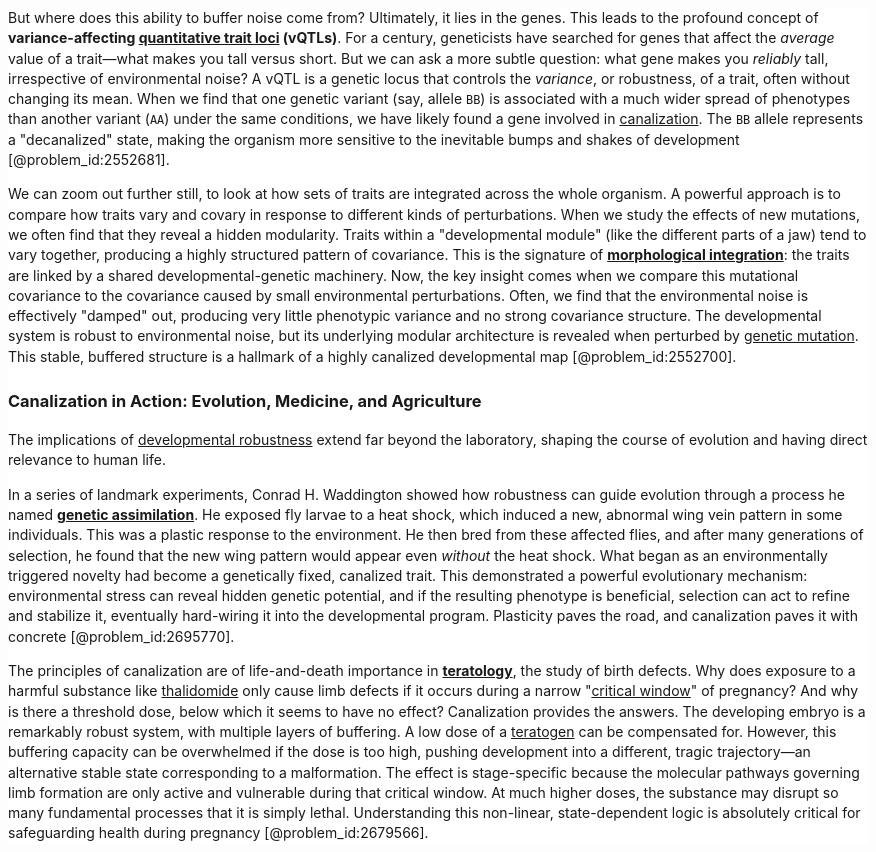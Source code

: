 But where does this ability to buffer noise come from? Ultimately, it lies in the genes. This leads to the profound concept of **variance-affecting [quantitative trait loci](@article_id:261097) (vQTLs)**. For a century, geneticists have searched for genes that affect the *average* value of a trait—what makes you tall versus short. But we can ask a more subtle question: what gene makes you *reliably* tall, irrespective of environmental noise? A vQTL is a genetic locus that controls the *variance*, or robustness, of a trait, often without changing its mean. When we find that one genetic variant (say, allele `BB`) is associated with a much wider spread of phenotypes than another variant (`AA`) under the same conditions, we have likely found a gene involved in [canalization](@article_id:147541). The `BB` allele represents a "decanalized" state, making the organism more sensitive to the inevitable bumps and shakes of development [@problem_id:2552681].

We can zoom out further still, to look at how sets of traits are integrated across the whole organism. A powerful approach is to compare how traits vary and covary in response to different kinds of perturbations. When we study the effects of new mutations, we often find that they reveal a hidden modularity. Traits within a "developmental module" (like the different parts of a jaw) tend to vary together, producing a highly structured pattern of covariance. This is the signature of **[morphological integration](@article_id:177146)**: the traits are linked by a shared developmental-genetic machinery. Now, the key insight comes when we compare this mutational covariance to the covariance caused by small environmental perturbations. Often, we find that the environmental noise is effectively "damped" out, producing very little phenotypic variance and no strong covariance structure. The developmental system is robust to environmental noise, but its underlying modular architecture is revealed when perturbed by [genetic mutation](@article_id:165975). This stable, buffered structure is a hallmark of a highly canalized developmental map [@problem_id:2552700].

### Canalization in Action: Evolution, Medicine, and Agriculture

The implications of [developmental robustness](@article_id:162467) extend far beyond the laboratory, shaping the course of evolution and having direct relevance to human life.

In a series of landmark experiments, Conrad H. Waddington showed how robustness can guide evolution through a process he named **[genetic assimilation](@article_id:164100)**. He exposed fly larvae to a heat shock, which induced a new, abnormal wing vein pattern in some individuals. This was a plastic response to the environment. He then bred from these affected flies, and after many generations of selection, he found that the new wing pattern would appear even *without* the heat shock. What began as an environmentally triggered novelty had become a genetically fixed, canalized trait. This demonstrated a powerful evolutionary mechanism: environmental stress can reveal hidden genetic potential, and if the resulting phenotype is beneficial, selection can act to refine and stabilize it, eventually hard-wiring it into the developmental program. Plasticity paves the road, and canalization paves it with concrete [@problem_id:2695770].

The principles of canalization are of life-and-death importance in **[teratology](@article_id:272294)**, the study of birth defects. Why does exposure to a harmful substance like [thalidomide](@article_id:269043) only cause limb defects if it occurs during a narrow "[critical window](@article_id:196342)" of pregnancy? And why is there a threshold dose, below which it seems to have no effect? Canalization provides the answers. The developing embryo is a remarkably robust system, with multiple layers of buffering. A low dose of a [teratogen](@article_id:265461) can be compensated for. However, this buffering capacity can be overwhelmed if the dose is too high, pushing development into a different, tragic trajectory—an alternative stable state corresponding to a malformation. The effect is stage-specific because the molecular pathways governing limb formation are only active and vulnerable during that critical window. At much higher doses, the substance may disrupt so many fundamental processes that it is simply lethal. Understanding this non-linear, state-dependent logic is absolutely critical for safeguarding health during pregnancy [@problem_id:2679566].
